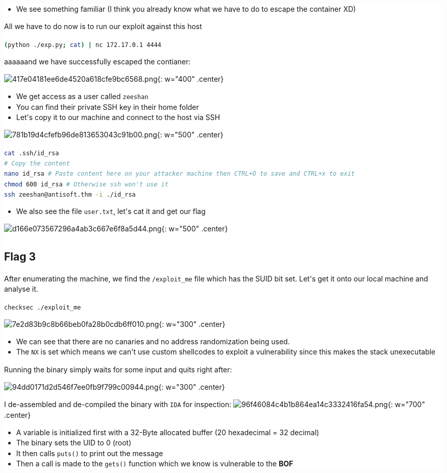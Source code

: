 - We see something familiar (I think you already know what we have to do to escape the container XD)

All we have to do now is to run our exploit against this host

```bash
(python ./exp.py; cat) | nc 172.17.0.1 4444
```

aaaaaand we have successfully escaped the contianer:

![417e04181ee6de4520a618cfe9bc6568.png](417e04181ee6de4520a618cfe9bc6568.png){: w="400" .center}

- We get access as a user called `zeeshan`
- You can find their private SSH key in their home folder
- Let's copy it to our machine and connect to the host via SSH

![781b19d4cfefb96de813653043c91b00.png](781b19d4cfefb96de813653043c91b00.png){: w="500" .center}

```bash
cat .ssh/id_rsa
# Copy the content
nano id_rsa # Paste content here on your attacker machine then CTRL+O to save and CTRL+x to exit
chmod 600 id_rsa # Otherwise ssh won't use it
ssh zeeshan@antisoft.thm -i ./id_rsa
```

- We also see the file `user.txt`, let's cat it and get our flag

![d166e073567296a4ab3c667e6f8a5d44.png](d166e073567296a4ab3c667e6f8a5d44.png){: w="500" .center}
	
## Flag 3
After enumerating the machine, we find the `/exploit_me` file which has the SUID bit set.
Let's get it onto our local machine and analyse it.

```bash
checksec ./exploit_me
```
![7e2d83b9c8b66beb0fa28b0cdb6ff010.png](7e2d83b9c8b66beb0fa28b0cdb6ff010.png){: w="300" .center}
- We can see that there are no canaries and no address randomization being used.
- The `NX` is set which means we can't use custom shellcodes to exploit a vulnerability since this makes the stack unexecutable

Running the binary simply waits for some input and quits right after:

![94dd0171d2d546f7ee0fb9f799c00944.png](94dd0171d2d546f7ee0fb9f799c00944.png){: w="300" .center}

I de-assembled and de-compiled the binary with `IDA` for inspection:
![96f46084c4b1b864ea14c3332416fa54.png](96f46084c4b1b864ea14c3332416fa54.png){: w="700" .center}
- A variable is initialized first with a 32-Byte allocated buffer (20 hexadecimal = 32 decimal)
- The binary sets the UID to 0 (root)
- It then calls `puts()` to print out the message
- Then a call is made to the `gets()` function which we know is vulnerable to the **BOF**
